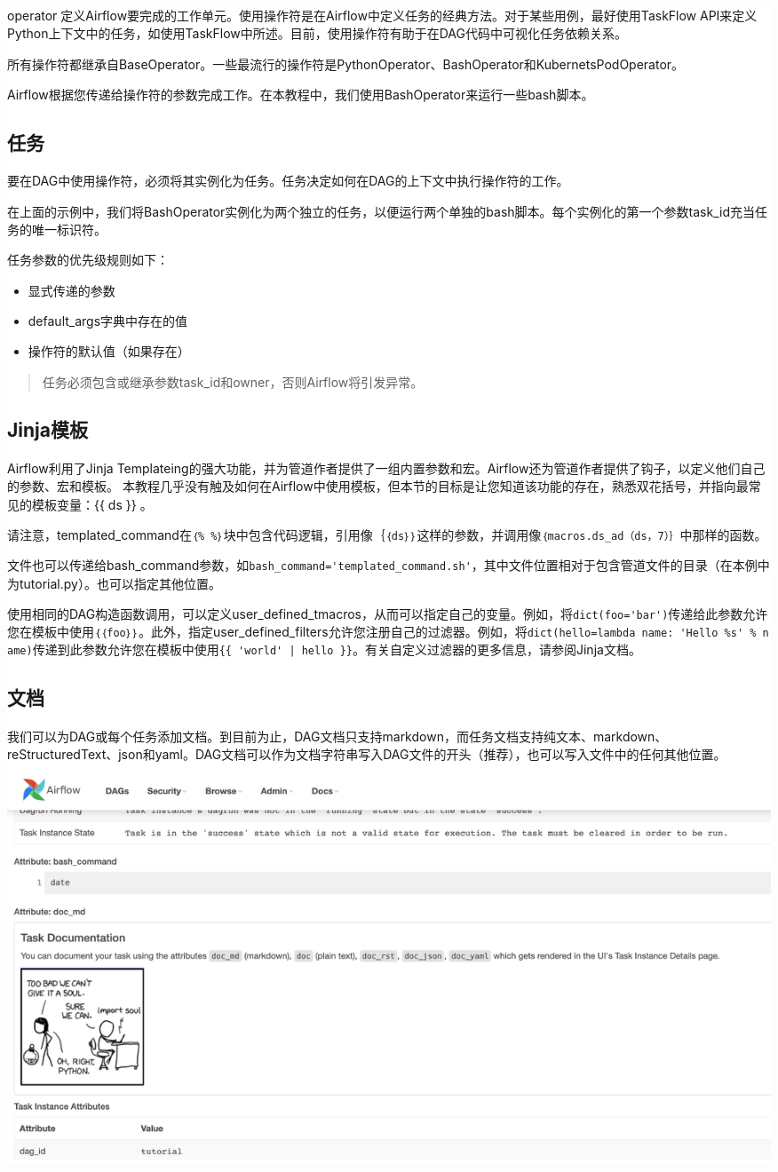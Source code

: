 operator 定义Airflow要完成的工作单元。使用操作符是在Airflow中定义任务的经典方法。对于某些用例，最好使用TaskFlow API来定义Python上下文中的任务，如使用TaskFlow中所述。目前，使用操作符有助于在DAG代码中可视化任务依赖关系。

所有操作符都继承自BaseOperator。一些最流行的操作符是PythonOperator、BashOperator和KubernetsPodOperator。

Airflow根据您传递给操作符的参数完成工作。在本教程中，我们使用BashOperator来运行一些bash脚本。

## 任务

要在DAG中使用操作符，必须将其实例化为任务。任务决定如何在DAG的上下文中执行操作符的工作。

在上面的示例中，我们将BashOperator实例化为两个独立的任务，以便运行两个单独的bash脚本。每个实例化的第一个参数task_id充当任务的唯一标识符。

任务参数的优先级规则如下：

* 显式传递的参数

* default_args字典中存在的值

* 操作符的默认值（如果存在）

> 任务必须包含或继承参数task_id和owner，否则Airflow将引发异常。

## Jinja模板

Airflow利用了Jinja Templateing的强大功能，并为管道作者提供了一组内置参数和宏。Airflow还为管道作者提供了钩子，以定义他们自己的参数、宏和模板。
本教程几乎没有触及如何在Airflow中使用模板，但本节的目标是让您知道该功能的存在，熟悉双花括号，并指向最常见的模板变量：{{ ds }} 。

请注意，templated_command在`｛% %｝`块中包含代码逻辑，引用像｛`｛ds｝｝`这样的参数，并调用像`｛macros.ds_ad（ds，7）｝`中那样的函数。

文件也可以传递给bash_command参数，如`bash_command='templated_command.sh'`，其中文件位置相对于包含管道文件的目录（在本例中为tutorial.py）。也可以指定其他位置。

使用相同的DAG构造函数调用，可以定义user_defined_tmacros，从而可以指定自己的变量。例如，将`dict(foo='bar')`传递给此参数允许您在模板中使用`｛｛foo｝｝`。此外，指定user_defined_filters允许您注册自己的过滤器。例如，将`dict(hello=lambda name: 'Hello %s' % name)`传递到此参数允许您在模板中使用`{{ 'world' | hello }}`。有关自定义过滤器的更多信息，请参阅Jinja文档。

## 文档

我们可以为DAG或每个任务添加文档。到目前为止，DAG文档只支持markdown，而任务文档支持纯文本、markdown、reStructuredText、json和yaml。DAG文档可以作为文档字符串写入DAG文件的开头（推荐），也可以写入文件中的任何其他位置。

![../_images/task_doc.png](./images/index/task_doc.png)
